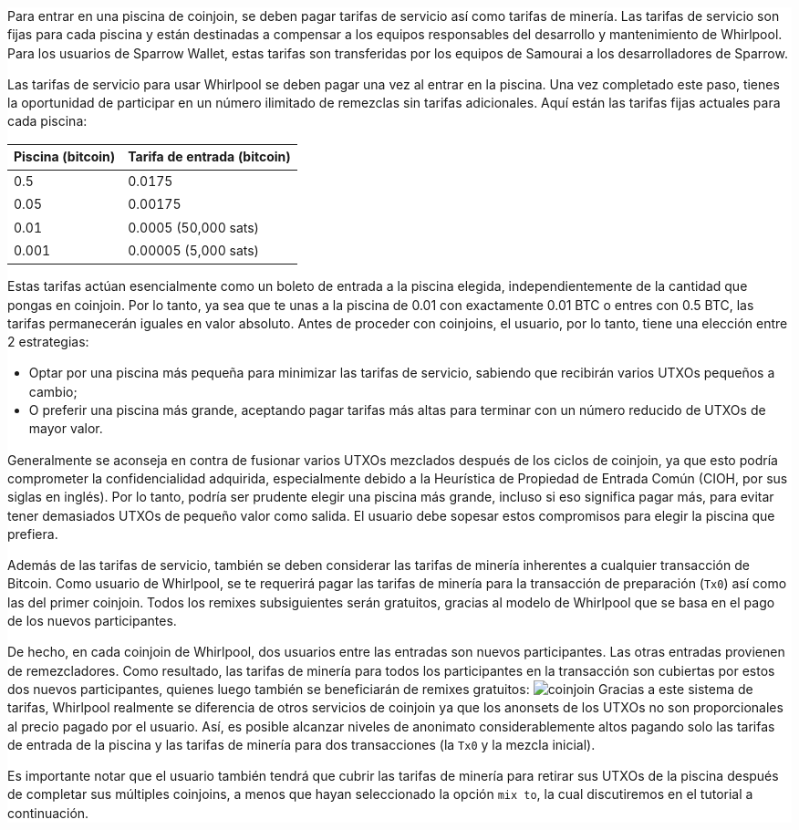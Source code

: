Para entrar en una piscina de coinjoin, se deben pagar tarifas de servicio así como tarifas de minería. Las tarifas de servicio son fijas para cada piscina y están destinadas a compensar a los equipos responsables del desarrollo y mantenimiento de Whirlpool. Para los usuarios de Sparrow Wallet, estas tarifas son transferidas por los equipos de Samourai a los desarrolladores de Sparrow.

Las tarifas de servicio para usar Whirlpool se deben pagar una vez al entrar en la piscina. Una vez completado este paso, tienes la oportunidad de participar en un número ilimitado de remezclas sin tarifas adicionales. Aquí están las tarifas fijas actuales para cada piscina:

| Piscina (bitcoin) | Tarifa de entrada (bitcoin) |
|-------------------|-----------------------------|
| 0.5               | 0.0175                      |
| 0.05              | 0.00175                     |
| 0.01              | 0.0005 (50,000 sats)        |
| 0.001             | 0.00005 (5,000 sats)        |
Estas tarifas actúan esencialmente como un boleto de entrada a la piscina elegida, independientemente de la cantidad que pongas en coinjoin. Por lo tanto, ya sea que te unas a la piscina de 0.01 con exactamente 0.01 BTC o entres con 0.5 BTC, las tarifas permanecerán iguales en valor absoluto.
Antes de proceder con coinjoins, el usuario, por lo tanto, tiene una elección entre 2 estrategias:
- Optar por una piscina más pequeña para minimizar las tarifas de servicio, sabiendo que recibirán varios UTXOs pequeños a cambio;
- O preferir una piscina más grande, aceptando pagar tarifas más altas para terminar con un número reducido de UTXOs de mayor valor.

Generalmente se aconseja en contra de fusionar varios UTXOs mezclados después de los ciclos de coinjoin, ya que esto podría comprometer la confidencialidad adquirida, especialmente debido a la Heurística de Propiedad de Entrada Común (CIOH, por sus siglas en inglés). Por lo tanto, podría ser prudente elegir una piscina más grande, incluso si eso significa pagar más, para evitar tener demasiados UTXOs de pequeño valor como salida. El usuario debe sopesar estos compromisos para elegir la piscina que prefiera.

Además de las tarifas de servicio, también se deben considerar las tarifas de minería inherentes a cualquier transacción de Bitcoin. Como usuario de Whirlpool, se te requerirá pagar las tarifas de minería para la transacción de preparación (`Tx0`) así como las del primer coinjoin. Todos los remixes subsiguientes serán gratuitos, gracias al modelo de Whirlpool que se basa en el pago de los nuevos participantes.

De hecho, en cada coinjoin de Whirlpool, dos usuarios entre las entradas son nuevos participantes. Las otras entradas provienen de remezcladores. Como resultado, las tarifas de minería para todos los participantes en la transacción son cubiertas por estos dos nuevos participantes, quienes luego también se beneficiarán de remixes gratuitos:
![coinjoin](assets/es/6.webp)
Gracias a este sistema de tarifas, Whirlpool realmente se diferencia de otros servicios de coinjoin ya que los anonsets de los UTXOs no son proporcionales al precio pagado por el usuario. Así, es posible alcanzar niveles de anonimato considerablemente altos pagando solo las tarifas de entrada de la piscina y las tarifas de minería para dos transacciones (la `Tx0` y la mezcla inicial).

Es importante notar que el usuario también tendrá que cubrir las tarifas de minería para retirar sus UTXOs de la piscina después de completar sus múltiples coinjoins, a menos que hayan seleccionado la opción `mix to`, la cual discutiremos en el tutorial a continuación.
